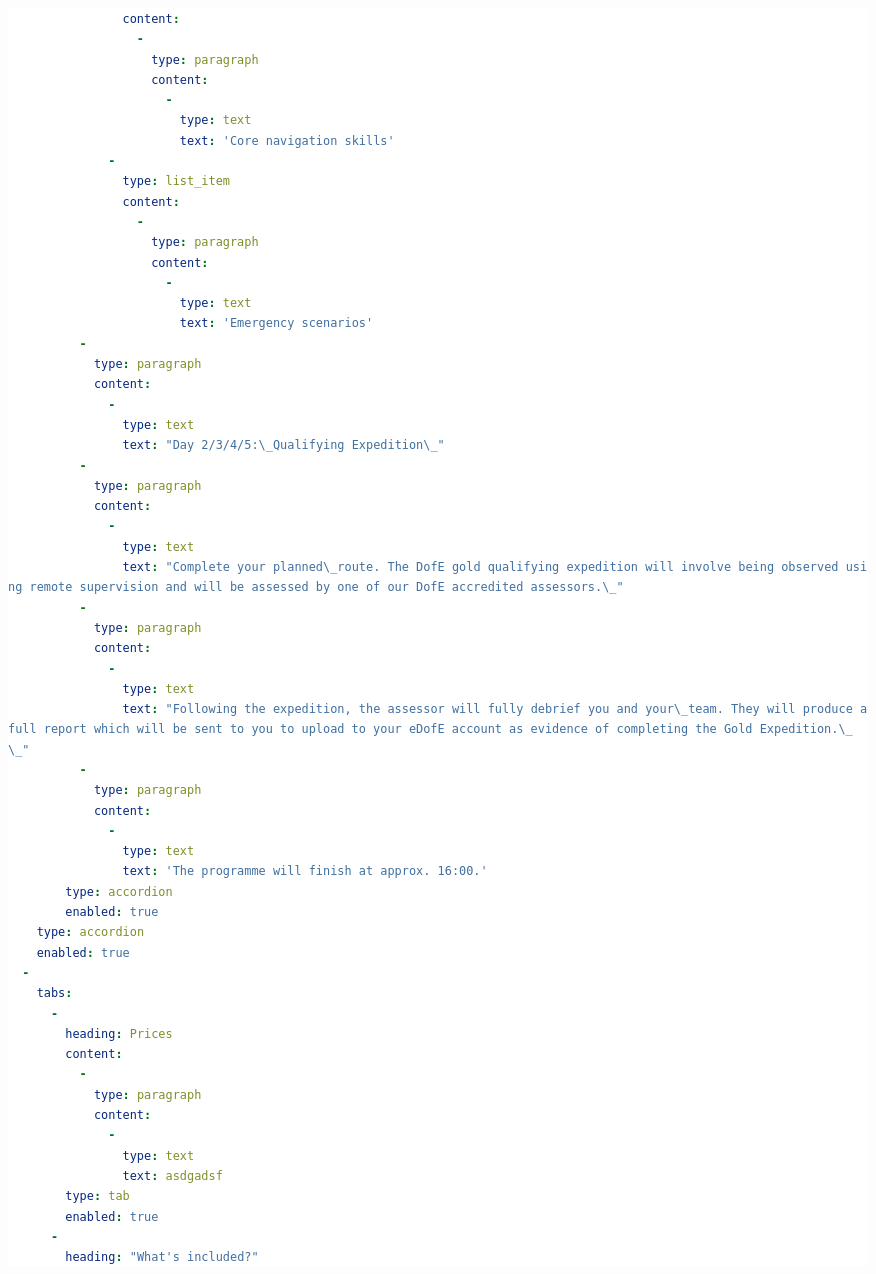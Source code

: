 ```yaml
                content:
                  -
                    type: paragraph
                    content:
                      -
                        type: text
                        text: 'Core navigation skills'
              -
                type: list_item
                content:
                  -
                    type: paragraph
                    content:
                      -
                        type: text
                        text: 'Emergency scenarios'
          -
            type: paragraph
            content:
              -
                type: text
                text: "Day 2/3/4/5:\_Qualifying Expedition\_"
          -
            type: paragraph
            content:
              -
                type: text
                text: "Complete your planned\_route. The DofE gold qualifying expedition will involve being observed using remote supervision and will be assessed by one of our DofE accredited assessors.\_"
          -
            type: paragraph
            content:
              -
                type: text
                text: "Following the expedition, the assessor will fully debrief you and your\_team. They will produce a full report which will be sent to you to upload to your eDofE account as evidence of completing the Gold Expedition.\_\_"
          -
            type: paragraph
            content:
              -
                type: text
                text: 'The programme will finish at approx. 16:00.'
        type: accordion
        enabled: true
    type: accordion
    enabled: true
  -
    tabs:
      -
        heading: Prices
        content:
          -
            type: paragraph
            content:
              -
                type: text
                text: asdgadsf
        type: tab
        enabled: true
      -
        heading: "What's included?"
```